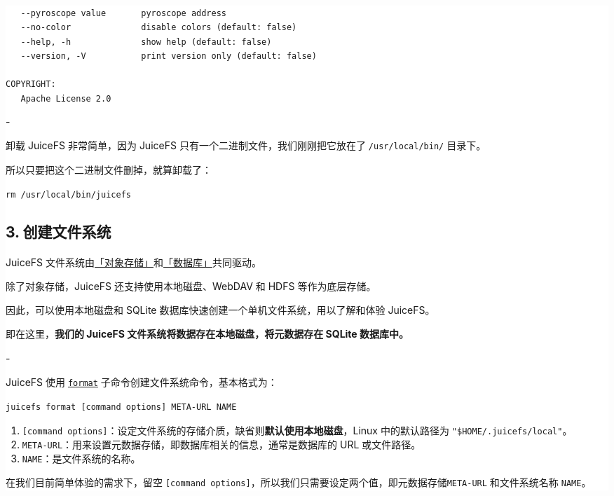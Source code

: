 ```
   --pyroscope value       pyroscope address
   --no-color              disable colors (default: false)
   --help, -h              show help (default: false)
   --version, -V           print version only (default: false)

COPYRIGHT:
   Apache License 2.0
```



\-

卸载 JuiceFS 非常简单，因为 JuiceFS 只有一个二进制文件，我们刚刚把它放在了 `/usr/local/bin/` 目录下。

所以只要把这个二进制文件删掉，就算卸载了：

```shell
rm /usr/local/bin/juicefs
```





## 3. 创建文件系统



JuiceFS 文件系统由[「对象存储」](https://juicefs.com/docs/zh/community/how_to_setup_object_storage)和[「数据库」](https://juicefs.com/docs/zh/community/databases_for_metadata)共同驱动。

除了对象存储，JuiceFS 还支持使用本地磁盘、WebDAV 和 HDFS 等作为底层存储。

因此，可以使用本地磁盘和 SQLite 数据库快速创建一个单机文件系统，用以了解和体验 JuiceFS。



即在这里，**我们的 JuiceFS 文件系统将数据存在本地磁盘，将元数据存在 SQLite 数据库中。**





\-



JuiceFS 使用 [`format`](https://juicefs.com/docs/zh/community/command_reference#format) 子命令创建文件系统命令，基本格式为：

```shell
juicefs format [command options] META-URL NAME
```



1. `[command options]`：设定文件系统的存储介质，缺省则**默认使用本地磁盘**，Linux 中的默认路径为 `"$HOME/.juicefs/local"`。
2. `META-URL`：用来设置元数据存储，即数据库相关的信息，通常是数据库的 URL 或文件路径。
3. `NAME`：是文件系统的名称。



在我们目前简单体验的需求下，留空 `[command options]`，所以我们只需要设定两个值，即元数据存储`META-URL` 和文件系统名称 `NAME`。

